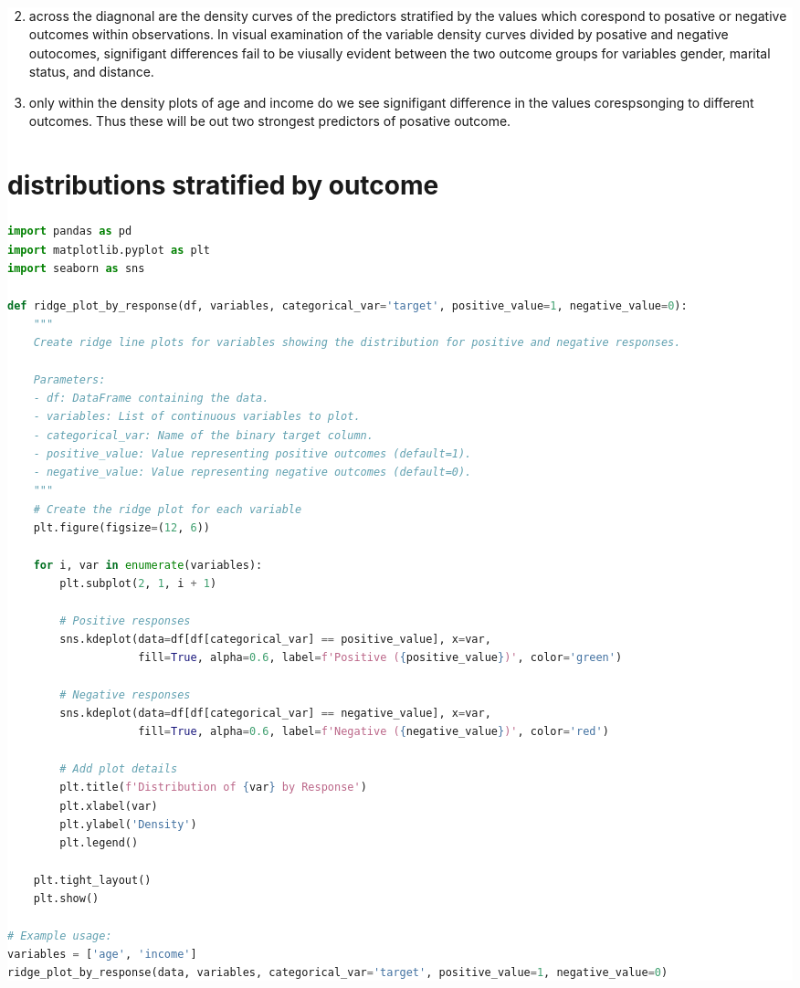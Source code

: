 2. across the diagnonal are the density curves of the predictors stratified by the values which corespond to posative or negative outcomes within observations. 
In visual examination of the variable density curves divided by posative and negative outocomes, signifigant differences fail to be viusally evident between the two outcome groups for variables gender, marital status, and distance.

3. only within the density plots of age and income do we see signifigant difference in the values corespsonging to different outcomes. Thus these will be out two strongest predictors of posative outcome. 

# distributions stratified by outcome


```python
import pandas as pd
import matplotlib.pyplot as plt
import seaborn as sns

def ridge_plot_by_response(df, variables, categorical_var='target', positive_value=1, negative_value=0):
    """
    Create ridge line plots for variables showing the distribution for positive and negative responses.
    
    Parameters:
    - df: DataFrame containing the data.
    - variables: List of continuous variables to plot.
    - categorical_var: Name of the binary target column.
    - positive_value: Value representing positive outcomes (default=1).
    - negative_value: Value representing negative outcomes (default=0).
    """
    # Create the ridge plot for each variable
    plt.figure(figsize=(12, 6))
    
    for i, var in enumerate(variables):
        plt.subplot(2, 1, i + 1)
        
        # Positive responses
        sns.kdeplot(data=df[df[categorical_var] == positive_value], x=var, 
                    fill=True, alpha=0.6, label=f'Positive ({positive_value})', color='green')
        
        # Negative responses
        sns.kdeplot(data=df[df[categorical_var] == negative_value], x=var, 
                    fill=True, alpha=0.6, label=f'Negative ({negative_value})', color='red')
        
        # Add plot details
        plt.title(f'Distribution of {var} by Response')
        plt.xlabel(var)
        plt.ylabel('Density')
        plt.legend()
    
    plt.tight_layout()
    plt.show()

# Example usage:
variables = ['age', 'income']
ridge_plot_by_response(data, variables, categorical_var='target', positive_value=1, negative_value=0)
```
